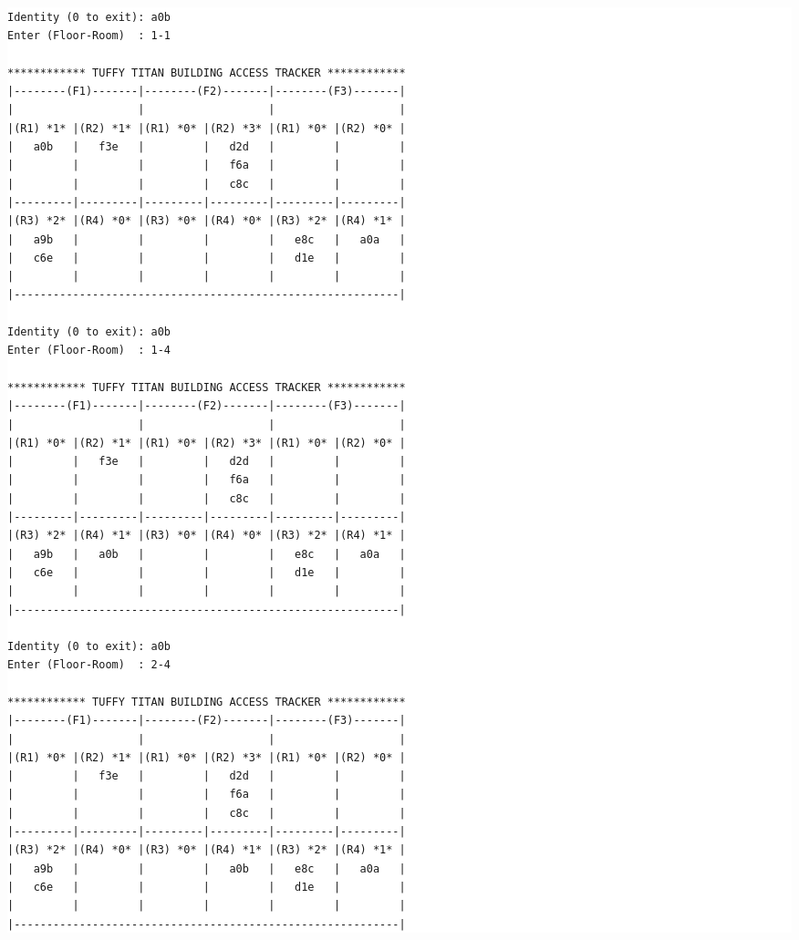 	Identity (0 to exit): a0b
	Enter (Floor-Room)  : 1-1

	************ TUFFY TITAN BUILDING ACCESS TRACKER ************
	|--------(F1)-------|--------(F2)-------|--------(F3)-------|
	|                   |                   |                   |
	|(R1) *1* |(R2) *1* |(R1) *0* |(R2) *3* |(R1) *0* |(R2) *0* |
	|   a0b   |   f3e   |         |   d2d   |         |         |
	|         |         |         |   f6a   |         |         |
	|         |         |         |   c8c   |         |         |
	|---------|---------|---------|---------|---------|---------|
	|(R3) *2* |(R4) *0* |(R3) *0* |(R4) *0* |(R3) *2* |(R4) *1* |
	|   a9b   |         |         |         |   e8c   |   a0a   |
	|   c6e   |         |         |         |   d1e   |         |
	|         |         |         |         |         |         |
	|-----------------------------------------------------------|

	Identity (0 to exit): a0b
	Enter (Floor-Room)  : 1-4

	************ TUFFY TITAN BUILDING ACCESS TRACKER ************
	|--------(F1)-------|--------(F2)-------|--------(F3)-------|
	|                   |                   |                   |
	|(R1) *0* |(R2) *1* |(R1) *0* |(R2) *3* |(R1) *0* |(R2) *0* |
	|         |   f3e   |         |   d2d   |         |         |
	|         |         |         |   f6a   |         |         |
	|         |         |         |   c8c   |         |         |
	|---------|---------|---------|---------|---------|---------|
	|(R3) *2* |(R4) *1* |(R3) *0* |(R4) *0* |(R3) *2* |(R4) *1* |
	|   a9b   |   a0b   |         |         |   e8c   |   a0a   |
	|   c6e   |         |         |         |   d1e   |         |
	|         |         |         |         |         |         |
	|-----------------------------------------------------------|

	Identity (0 to exit): a0b
	Enter (Floor-Room)  : 2-4

	************ TUFFY TITAN BUILDING ACCESS TRACKER ************
	|--------(F1)-------|--------(F2)-------|--------(F3)-------|
	|                   |                   |                   |
	|(R1) *0* |(R2) *1* |(R1) *0* |(R2) *3* |(R1) *0* |(R2) *0* |
	|         |   f3e   |         |   d2d   |         |         |
	|         |         |         |   f6a   |         |         |
	|         |         |         |   c8c   |         |         |
	|---------|---------|---------|---------|---------|---------|
	|(R3) *2* |(R4) *0* |(R3) *0* |(R4) *1* |(R3) *2* |(R4) *1* |
	|   a9b   |         |         |   a0b   |   e8c   |   a0a   |
	|   c6e   |         |         |         |   d1e   |         |
	|         |         |         |         |         |         |
	|-----------------------------------------------------------|
